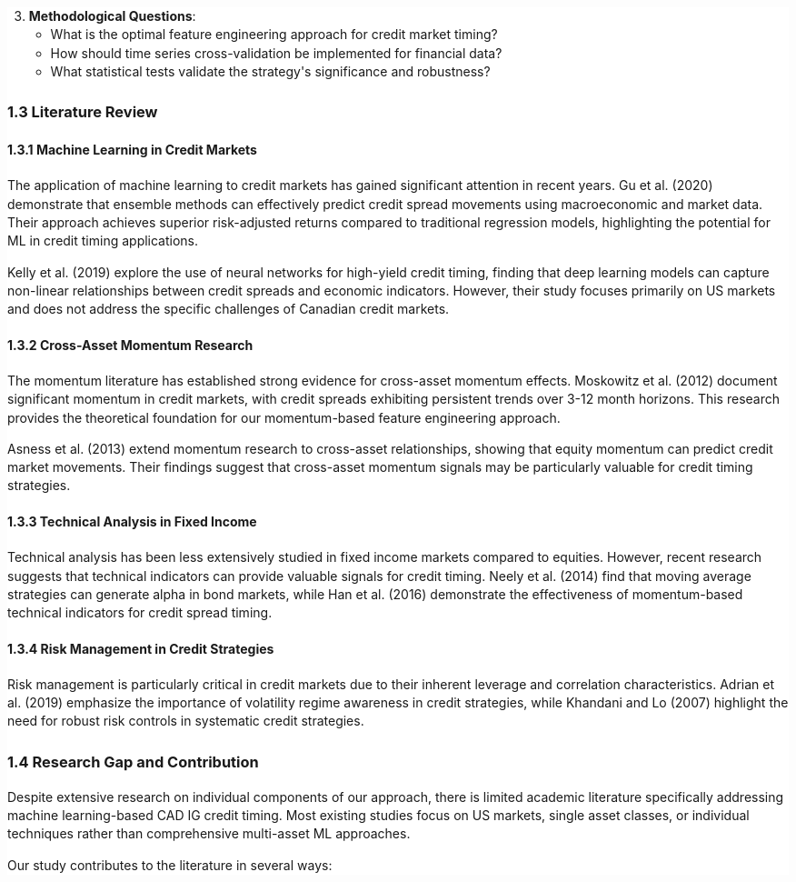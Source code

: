 3. **Methodological Questions**:
   - What is the optimal feature engineering approach for credit market timing?
   - How should time series cross-validation be implemented for financial data?
   - What statistical tests validate the strategy's significance and robustness?

### 1.3 Literature Review

#### 1.3.1 Machine Learning in Credit Markets

The application of machine learning to credit markets has gained significant attention in recent years. Gu et al. (2020) demonstrate that ensemble methods can effectively predict credit spread movements using macroeconomic and market data. Their approach achieves superior risk-adjusted returns compared to traditional regression models, highlighting the potential for ML in credit timing applications.

Kelly et al. (2019) explore the use of neural networks for high-yield credit timing, finding that deep learning models can capture non-linear relationships between credit spreads and economic indicators. However, their study focuses primarily on US markets and does not address the specific challenges of Canadian credit markets.

#### 1.3.2 Cross-Asset Momentum Research

The momentum literature has established strong evidence for cross-asset momentum effects. Moskowitz et al. (2012) document significant momentum in credit markets, with credit spreads exhibiting persistent trends over 3-12 month horizons. This research provides the theoretical foundation for our momentum-based feature engineering approach.

Asness et al. (2013) extend momentum research to cross-asset relationships, showing that equity momentum can predict credit market movements. Their findings suggest that cross-asset momentum signals may be particularly valuable for credit timing strategies.

#### 1.3.3 Technical Analysis in Fixed Income

Technical analysis has been less extensively studied in fixed income markets compared to equities. However, recent research suggests that technical indicators can provide valuable signals for credit timing. Neely et al. (2014) find that moving average strategies can generate alpha in bond markets, while Han et al. (2016) demonstrate the effectiveness of momentum-based technical indicators for credit spread timing.

#### 1.3.4 Risk Management in Credit Strategies

Risk management is particularly critical in credit markets due to their inherent leverage and correlation characteristics. Adrian et al. (2019) emphasize the importance of volatility regime awareness in credit strategies, while Khandani and Lo (2007) highlight the need for robust risk controls in systematic credit strategies.

### 1.4 Research Gap and Contribution

Despite extensive research on individual components of our approach, there is limited academic literature specifically addressing machine learning-based CAD IG credit timing. Most existing studies focus on US markets, single asset classes, or individual techniques rather than comprehensive multi-asset ML approaches.

Our study contributes to the literature in several ways:
